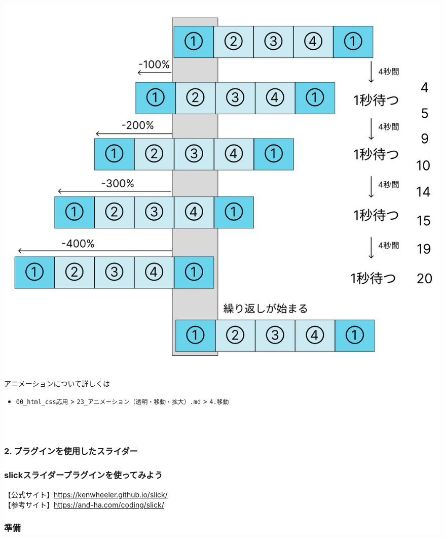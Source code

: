 ![slider](img/03_slider1-1.png)

アニメーションについて詳しくは
- `00_html_css応用` > `23_アニメーション（透明・移動・拡大）.md` > `4.移動`


<br><br>

### **2. プラグインを使用したスライダー**

### **slickスライダープラグインを使ってみよう**

【公式サイト】https://kenwheeler.github.io/slick/  
【参考サイト】https://and-ha.com/coding/slick/

### **準備**  

